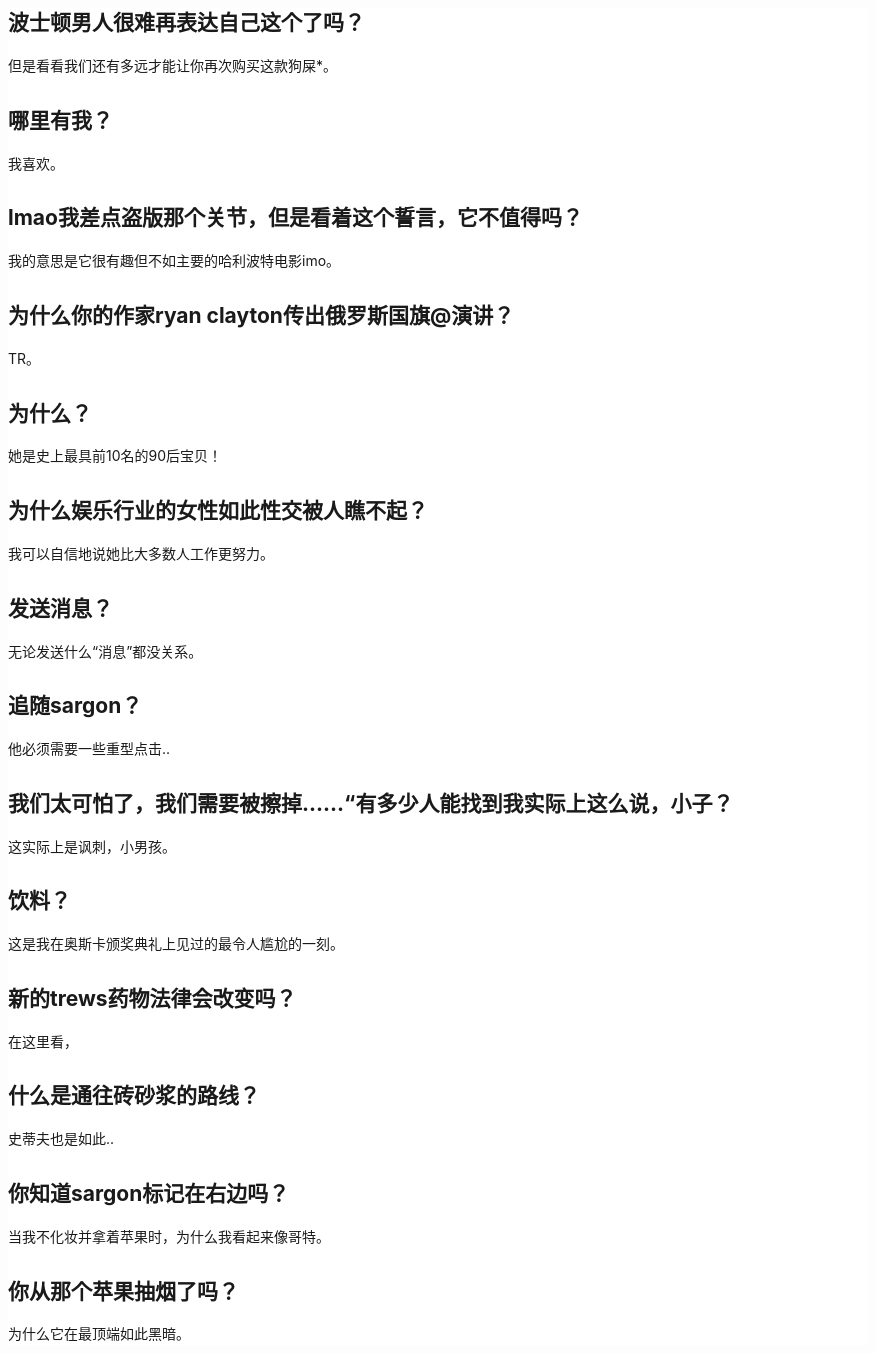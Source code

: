 ## 波士顿男人很难再表达自己这个了吗？
但是看看我们还有多远才能让你再次购买这款狗屎*。

## 哪里有我？
我喜欢。

##  lmao我差点盗版那个关节，但是看着这个誓言，它不值得吗？
我的意思是它很有趣但不如主要的哈利波特电影imo。

## 为什么你的作家ryan clayton传出俄罗斯国旗@演讲？
TR。

## 为什么？
她是史上最具前10名的90后宝贝！

## 为什么娱乐行业的女性如此性交被人瞧不起？
我可以自信地说她比大多数人工作更努力。

## 发送消息？
无论发送什么“消息”都没关系。

## 追随sargon？
他必须需要一些重型点击..

## 我们太可怕了，我们需要被擦掉......“有多少人能找到我实际上这么说，小子？
这实际上是讽刺，小男孩。

## 饮料？
这是我在奥斯卡颁奖典礼上见过的最令人尴尬的一刻。

## 新的trews药物法律会改变吗？
在这里看，

## 什么是通往砖砂浆的路线？
史蒂夫也是如此..

## 你知道sargon标记在右边吗？
当我不化妆并拿着苹果时，为什么我看起来像哥特。

## 你从那个苹果抽烟了吗？
为什么它在最顶端如此黑暗。
